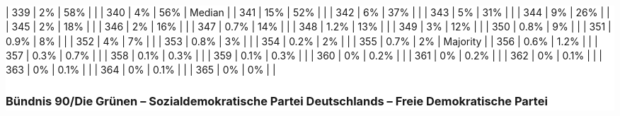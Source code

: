 | 339 | 2% | 58% |  |
| 340 | 4% | 56% | Median |
| 341 | 15% | 52% |  |
| 342 | 6% | 37% |  |
| 343 | 5% | 31% |  |
| 344 | 9% | 26% |  |
| 345 | 2% | 18% |  |
| 346 | 2% | 16% |  |
| 347 | 0.7% | 14% |  |
| 348 | 1.2% | 13% |  |
| 349 | 3% | 12% |  |
| 350 | 0.8% | 9% |  |
| 351 | 0.9% | 8% |  |
| 352 | 4% | 7% |  |
| 353 | 0.8% | 3% |  |
| 354 | 0.2% | 2% |  |
| 355 | 0.7% | 2% | Majority |
| 356 | 0.6% | 1.2% |  |
| 357 | 0.3% | 0.7% |  |
| 358 | 0.1% | 0.3% |  |
| 359 | 0.1% | 0.3% |  |
| 360 | 0% | 0.2% |  |
| 361 | 0% | 0.2% |  |
| 362 | 0% | 0.1% |  |
| 363 | 0% | 0.1% |  |
| 364 | 0% | 0.1% |  |
| 365 | 0% | 0% |  |

### Bündnis 90/Die Grünen – Sozialdemokratische Partei Deutschlands – Freie Demokratische Partei
